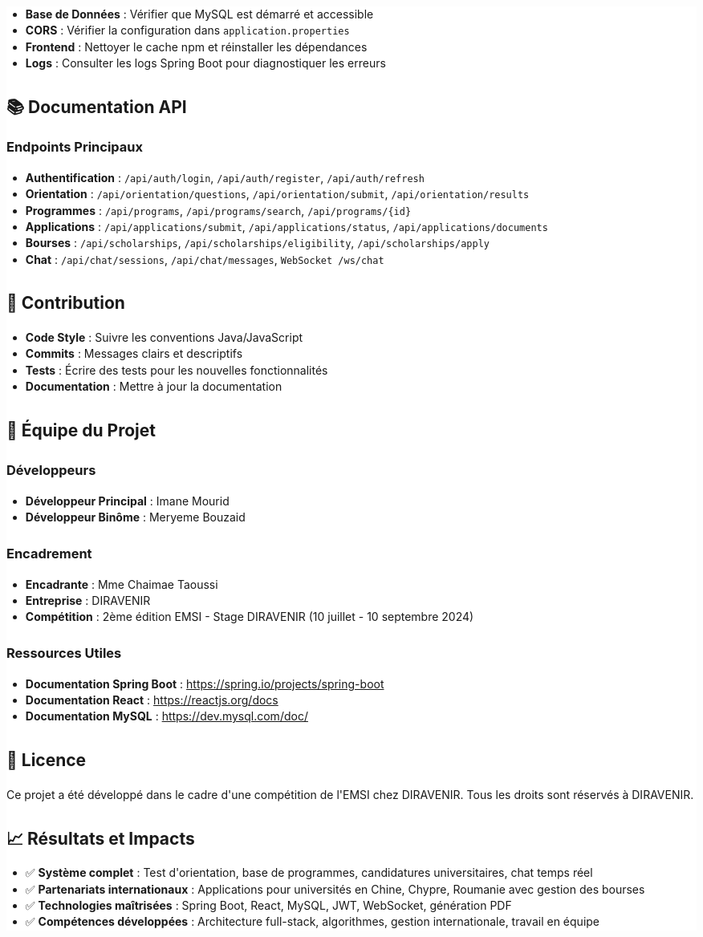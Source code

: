 - **Base de Données** : Vérifier que MySQL est démarré et accessible
- **CORS** : Vérifier la configuration dans `application.properties`
- **Frontend** : Nettoyer le cache npm et réinstaller les dépendances
- **Logs** : Consulter les logs Spring Boot pour diagnostiquer les erreurs

## 📚 Documentation API

### Endpoints Principaux
- **Authentification** : `/api/auth/login`, `/api/auth/register`, `/api/auth/refresh`
- **Orientation** : `/api/orientation/questions`, `/api/orientation/submit`, `/api/orientation/results`
- **Programmes** : `/api/programs`, `/api/programs/search`, `/api/programs/{id}`
- **Applications** : `/api/applications/submit`, `/api/applications/status`, `/api/applications/documents`
- **Bourses** : `/api/scholarships`, `/api/scholarships/eligibility`, `/api/scholarships/apply`
- **Chat** : `/api/chat/sessions`, `/api/chat/messages`, `WebSocket /ws/chat`

## 🤝 Contribution

- **Code Style** : Suivre les conventions Java/JavaScript
- **Commits** : Messages clairs et descriptifs
- **Tests** : Écrire des tests pour les nouvelles fonctionnalités
- **Documentation** : Mettre à jour la documentation

## 👥 Équipe du Projet

### Développeurs
- **Développeur Principal** : Imane Mourid
- **Développeur Binôme** : Meryeme Bouzaid

### Encadrement
- **Encadrante** : Mme Chaimae Taoussi
- **Entreprise** : DIRAVENIR
- **Compétition** : 2ème édition EMSI - Stage DIRAVENIR (10 juillet - 10 septembre 2024)


### Ressources Utiles
- **Documentation Spring Boot** : https://spring.io/projects/spring-boot
- **Documentation React** : https://reactjs.org/docs
- **Documentation MySQL** : https://dev.mysql.com/doc/

## 📄 Licence

Ce projet a été développé dans le cadre d'une compétition de l'EMSI  chez DIRAVENIR. Tous les droits sont réservés à DIRAVENIR.

## 📈 Résultats et Impacts

- ✅ **Système complet** : Test d'orientation, base de programmes, candidatures universitaires, chat temps réel
- ✅ **Partenariats internationaux** : Applications pour universités en Chine, Chypre, Roumanie avec gestion des bourses
- ✅ **Technologies maîtrisées** : Spring Boot, React, MySQL, JWT, WebSocket, génération PDF
- ✅ **Compétences développées** : Architecture full-stack, algorithmes, gestion internationale, travail en équipe
